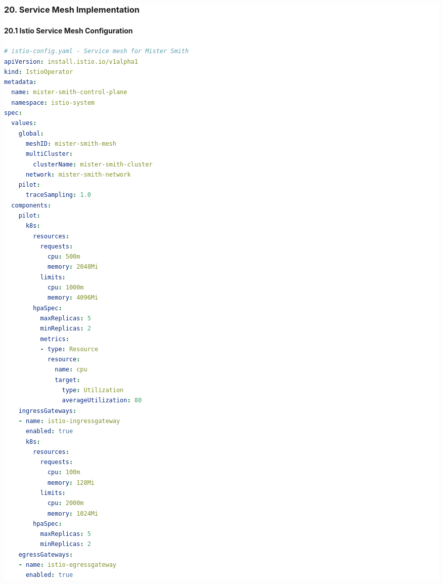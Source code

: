 
### 20. Service Mesh Implementation

#### 20.1 Istio Service Mesh Configuration

```yaml
# istio-config.yaml - Service mesh for Mister Smith
apiVersion: install.istio.io/v1alpha1
kind: IstioOperator
metadata:
  name: mister-smith-control-plane
  namespace: istio-system
spec:
  values:
    global:
      meshID: mister-smith-mesh
      multiCluster:
        clusterName: mister-smith-cluster
      network: mister-smith-network
    pilot:
      traceSampling: 1.0
  components:
    pilot:
      k8s:
        resources:
          requests:
            cpu: 500m
            memory: 2048Mi
          limits:
            cpu: 1000m
            memory: 4096Mi
        hpaSpec:
          maxReplicas: 5
          minReplicas: 2
          metrics:
          - type: Resource
            resource:
              name: cpu
              target:
                type: Utilization
                averageUtilization: 80
    ingressGateways:
    - name: istio-ingressgateway
      enabled: true
      k8s:
        resources:
          requests:
            cpu: 100m
            memory: 128Mi
          limits:
            cpu: 2000m
            memory: 1024Mi
        hpaSpec:
          maxReplicas: 5
          minReplicas: 2
    egressGateways:
    - name: istio-egressgateway
      enabled: true
```
